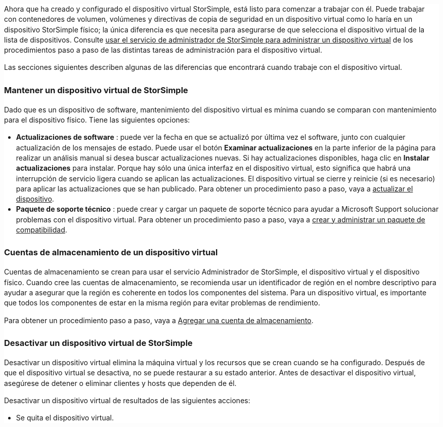 Ahora que ha creado y configurado el dispositivo virtual StorSimple, está listo para comenzar a trabajar con él. Puede trabajar con contenedores de volumen, volúmenes y directivas de copia de seguridad en un dispositivo virtual como lo haría en un dispositivo StorSimple físico; la única diferencia es que necesita para asegurarse de que selecciona el dispositivo virtual de la lista de dispositivos. Consulte [usar el servicio de administrador de StorSimple para administrar un dispositivo virtual](storsimple-manager-service-administration.md) de los procedimientos paso a paso de las distintas tareas de administración para el dispositivo virtual.

Las secciones siguientes describen algunas de las diferencias que encontrará cuando trabaje con el dispositivo virtual.

### <a name="maintain-a-storsimple-virtual-device"></a>Mantener un dispositivo virtual de StorSimple

Dado que es un dispositivo de software, mantenimiento del dispositivo virtual es mínima cuando se comparan con mantenimiento para el dispositivo físico. Tiene las siguientes opciones:

- **Actualizaciones de software** : puede ver la fecha en que se actualizó por última vez el software, junto con cualquier actualización de los mensajes de estado. Puede usar el botón **Examinar actualizaciones** en la parte inferior de la página para realizar un análisis manual si desea buscar actualizaciones nuevas. Si hay actualizaciones disponibles, haga clic en **Instalar actualizaciones** para instalar. Porque hay sólo una única interfaz en el dispositivo virtual, esto significa que habrá una interrupción de servicio ligera cuando se aplican las actualizaciones. El dispositivo virtual se cierre y reinicie (si es necesario) para aplicar las actualizaciones que se han publicado. Para obtener un procedimiento paso a paso, vaya a [actualizar el dispositivo](storsimple-update-device.md#install-regular-updates-via-the-azure-classic-portal).
- **Paquete de soporte técnico** : puede crear y cargar un paquete de soporte técnico para ayudar a Microsoft Support solucionar problemas con el dispositivo virtual. Para obtener un procedimiento paso a paso, vaya a [crear y administrar un paquete de compatibilidad](storsimple-create-manage-support-package.md).

### <a name="storage-accounts-for-a-virtual-device"></a>Cuentas de almacenamiento de un dispositivo virtual

Cuentas de almacenamiento se crean para usar el servicio Administrador de StorSimple, el dispositivo virtual y el dispositivo físico. Cuando cree las cuentas de almacenamiento, se recomienda usar un identificador de región en el nombre descriptivo para ayudar a asegurar que la región es coherente en todos los componentes del sistema. Para un dispositivo virtual, es importante que todos los componentes de estar en la misma región para evitar problemas de rendimiento.

Para obtener un procedimiento paso a paso, vaya a [Agregar una cuenta de almacenamiento](storsimple-manage-storage-accounts.md#add-a-storage-account).

### <a name="deactivate-a-storsimple-virtual-device"></a>Desactivar un dispositivo virtual de StorSimple

Desactivar un dispositivo virtual elimina la máquina virtual y los recursos que se crean cuando se ha configurado. Después de que el dispositivo virtual se desactiva, no se puede restaurar a su estado anterior. Antes de desactivar el dispositivo virtual, asegúrese de detener o eliminar clientes y hosts que dependen de él.

Desactivar un dispositivo virtual de resultados de las siguientes acciones:

- Se quita el dispositivo virtual.
